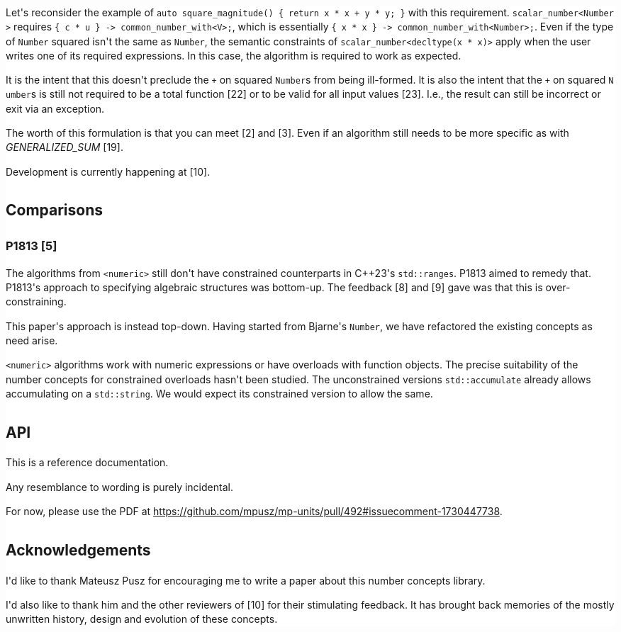 Let's reconsider the example of `auto square_magnitude() { return x * x + y * y; }` with this requirement.
`scalar_number<Number>` requires `{ c * u } -> common_number_with<V>;`,
which is essentially `{ x * x } -> common_number_with<Number>;`.
Even if the type of `Number` squared isn't the same as `Number`,
the semantic constraints of `scalar_number<decltype(x * x)>` apply
when the user writes one of its required expressions.
In this case, the algorithm is required to work as expected.

It is the intent that this doesn't preclude the `+` on squared `Number`s from being ill-formed.
It is also the intent that the `+` on squared `Number`s
is still not required to be a total function [22] or to be valid for all input values [23].
I.e., the result can still be incorrect or exit via an exception.

The worth of this formulation is that you can meet [2] and [3].
Even if an algorithm still needs to be more specific as with _GENERALIZED_SUM_ [19].

Development is currently happening at [10]. 

## Comparisons

### P1813 [5]

The algorithms from `<numeric>` still don't have constrained counterparts in C++23's `std::ranges`.
P1813 aimed to remedy that.
P1813's approach to specifying algebraic structures was bottom-up.
The feedback [8] and [9] gave was that this is over-constraining.

This paper's approach is instead top-down.
Having started from Bjarne's `Number`,
we have refactored the existing concepts as need arise.

`<numeric>` algorithms work with numeric expressions or have overloads with function objects.
The precise suitability of the number concepts for constrained overloads hasn't been studied.
The unconstrained versions `std::accumulate` already allows accumulating on a `std::string`.
We would expect its constrained version to allow the same.

## API

This is a reference documentation.

Any resemblance to wording is purely incidental.

For now, please use the PDF at <https://github.com/mpusz/mp-units/pull/492#issuecomment-1730447738>.

## Acknowledgements

I'd like to thank Mateusz Pusz for encouraging me to write a paper about this number concepts library.

I'd also like to thank him and the other reviewers of [10] for their stimulating feedback.
It has brought back memories of the mostly unwritten history, design and evolution of these concepts.
